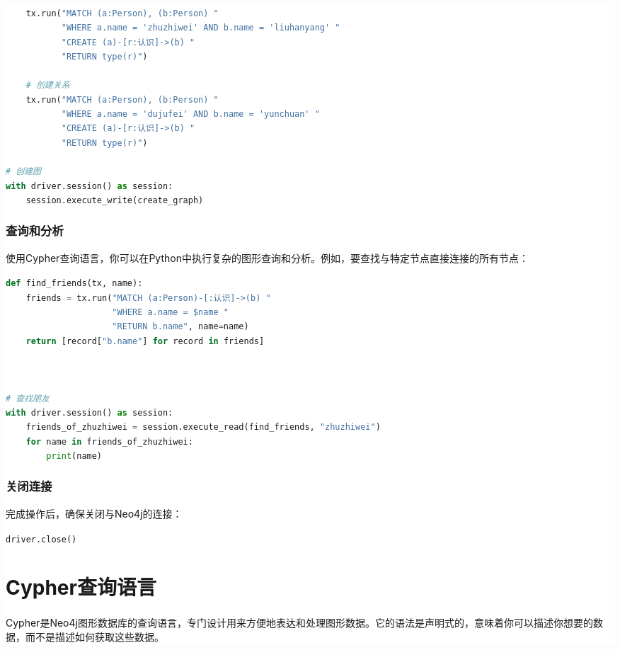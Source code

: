 ```python
    tx.run("MATCH (a:Person), (b:Person) "
           "WHERE a.name = 'zhuzhiwei' AND b.name = 'liuhanyang' "
           "CREATE (a)-[r:认识]->(b) "
           "RETURN type(r)")

    # 创建关系
    tx.run("MATCH (a:Person), (b:Person) "
           "WHERE a.name = 'dujufei' AND b.name = 'yunchuan' "
           "CREATE (a)-[r:认识]->(b) "
           "RETURN type(r)")
           
# 创建图
with driver.session() as session:
    session.execute_write(create_graph)
```



### 查询和分析

使用Cypher查询语言，你可以在Python中执行复杂的图形查询和分析。例如，要查找与特定节点直接连接的所有节点：

```python
def find_friends(tx, name):
    friends = tx.run("MATCH (a:Person)-[:认识]->(b) "
                     "WHERE a.name = $name "
                     "RETURN b.name", name=name)
    return [record["b.name"] for record in friends]



# 查找朋友
with driver.session() as session:
    friends_of_zhuzhiwei = session.execute_read(find_friends, "zhuzhiwei")
    for name in friends_of_zhuzhiwei:
        print(name)
```



### 关闭连接

完成操作后，确保关闭与Neo4j的连接：

```python
driver.close()
```



# Cypher查询语言

Cypher是Neo4j图形数据库的查询语言，专门设计用来方便地表达和处理图形数据。它的语法是声明式的，意味着你可以描述你想要的数据，而不是描述如何获取这些数据。

